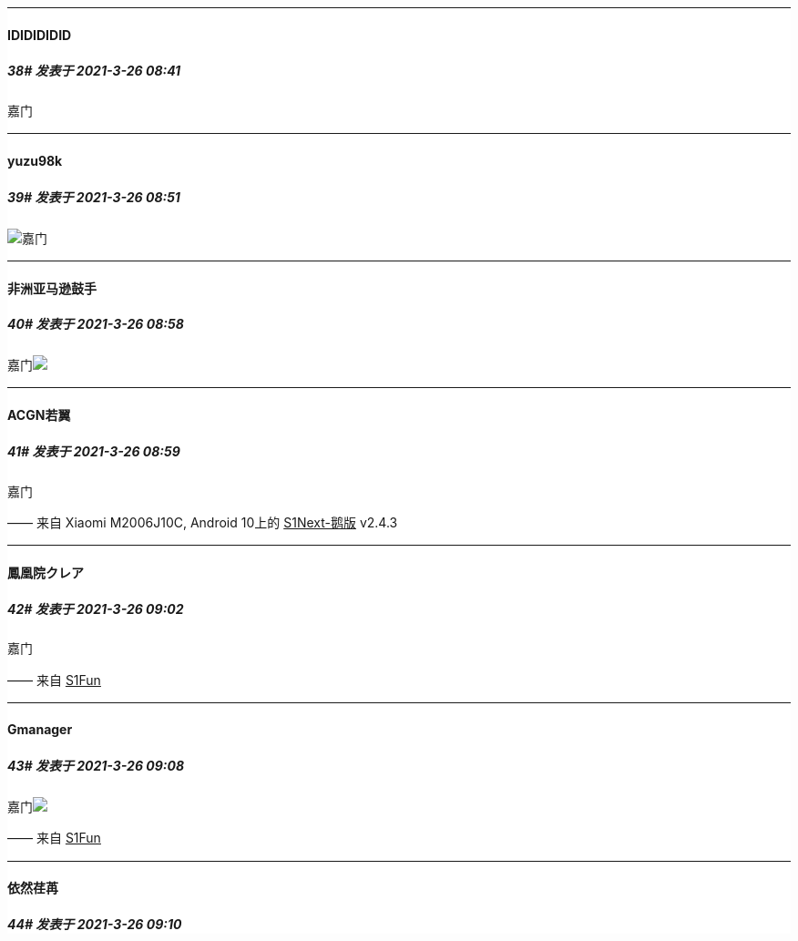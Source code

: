 *****

####  IDIDIDIDID  
##### 38#       发表于 2021-3-26 08:41

嘉门

*****

####  yuzu98k  
##### 39#       发表于 2021-3-26 08:51

<img src="https://static.saraba1st.com/image/smiley/face2017/184.png" referrerpolicy="no-referrer">嘉门

*****

####  非洲亚马逊鼓手  
##### 40#       发表于 2021-3-26 08:58

嘉门<img src="https://static.saraba1st.com/image/smiley/face2017/075.png" referrerpolicy="no-referrer">

*****

####  ACGN若翼  
##### 41#       发表于 2021-3-26 08:59

嘉门

—— 来自 Xiaomi M2006J10C, Android 10上的 [S1Next-鹅版](https://github.com/ykrank/S1-Next/releases) v2.4.3

*****

####  鳳凰院クレア  
##### 42#       发表于 2021-3-26 09:02

嘉门

—— 来自 [S1Fun](https://s1fun.koalcat.com)

*****

####  Gmanager  
##### 43#       发表于 2021-3-26 09:08

嘉门<img src="https://static.saraba1st.com/image/smiley/face2017/187.png" referrerpolicy="no-referrer">

—— 来自 [S1Fun](https://s1fun.koalcat.com)

*****

####  依然荏苒  
##### 44#       发表于 2021-3-26 09:10
